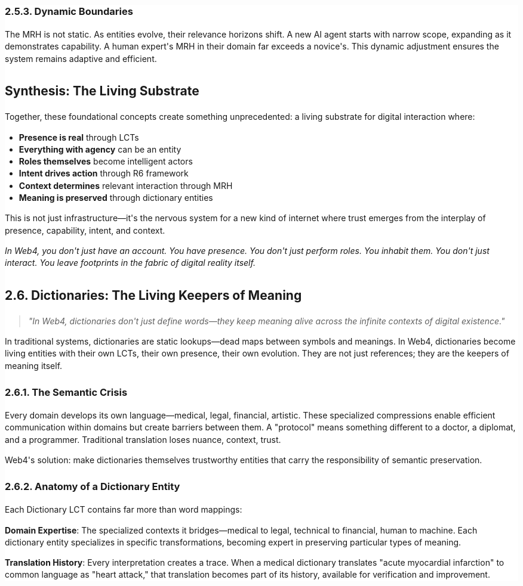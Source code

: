 ### 2.5.3. Dynamic Boundaries

The MRH is not static. As entities evolve, their relevance horizons shift. A new AI agent starts with narrow scope, expanding as it demonstrates capability. A human expert's MRH in their domain far exceeds a novice's. This dynamic adjustment ensures the system remains adaptive and efficient.

## Synthesis: The Living Substrate

Together, these foundational concepts create something unprecedented: a living substrate for digital interaction where:

- **Presence is real** through LCTs
- **Everything with agency** can be an entity
- **Roles themselves** become intelligent actors
- **Intent drives action** through R6 framework
- **Context determines** relevant interaction through MRH
- **Meaning is preserved** through dictionary entities

This is not just infrastructure—it's the nervous system for a new kind of internet where trust emerges from the interplay of presence, capability, intent, and context.

*In Web4, you don't just have an account. You have presence. You don't just perform roles. You inhabit them. You don't just interact. You leave footprints in the fabric of digital reality itself.*

## 2.6. Dictionaries: The Living Keepers of Meaning

> *"In Web4, dictionaries don't just define words—they keep meaning alive across the infinite contexts of digital existence."*

In traditional systems, dictionaries are static lookups—dead maps between symbols and meanings. In Web4, dictionaries become living entities with their own LCTs, their own presence, their own evolution. They are not just references; they are the keepers of meaning itself.

### 2.6.1. The Semantic Crisis

Every domain develops its own language—medical, legal, financial, artistic. These specialized compressions enable efficient communication within domains but create barriers between them. A "protocol" means something different to a doctor, a diplomat, and a programmer. Traditional translation loses nuance, context, trust. 

Web4's solution: make dictionaries themselves trustworthy entities that carry the responsibility of semantic preservation.

### 2.6.2. Anatomy of a Dictionary Entity

Each Dictionary LCT contains far more than word mappings:

**Domain Expertise**: The specialized contexts it bridges—medical to legal, technical to financial, human to machine. Each dictionary entity specializes in specific transformations, becoming expert in preserving particular types of meaning.

**Translation History**: Every interpretation creates a trace. When a medical dictionary translates "acute myocardial infarction" to common language as "heart attack," that translation becomes part of its history, available for verification and improvement.
